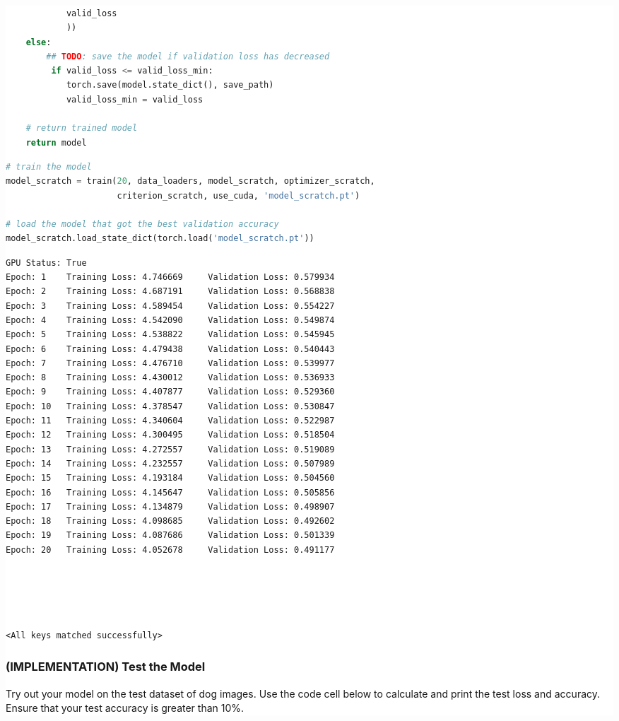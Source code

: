 ```python
            valid_loss
            ))
    else:
        ## TODO: save the model if validation loss has decreased
         if valid_loss <= valid_loss_min:
            torch.save(model.state_dict(), save_path)
            valid_loss_min = valid_loss
            
    # return trained model
    return model

```


```python
# train the model
model_scratch = train(20, data_loaders, model_scratch, optimizer_scratch, 
                      criterion_scratch, use_cuda, 'model_scratch.pt')

# load the model that got the best validation accuracy
model_scratch.load_state_dict(torch.load('model_scratch.pt'))
```

    GPU Status: True
    Epoch: 1 	Training Loss: 4.746669 	Validation Loss: 0.579934
    Epoch: 2 	Training Loss: 4.687191 	Validation Loss: 0.568838
    Epoch: 3 	Training Loss: 4.589454 	Validation Loss: 0.554227
    Epoch: 4 	Training Loss: 4.542090 	Validation Loss: 0.549874
    Epoch: 5 	Training Loss: 4.538822 	Validation Loss: 0.545945
    Epoch: 6 	Training Loss: 4.479438 	Validation Loss: 0.540443
    Epoch: 7 	Training Loss: 4.476710 	Validation Loss: 0.539977
    Epoch: 8 	Training Loss: 4.430012 	Validation Loss: 0.536933
    Epoch: 9 	Training Loss: 4.407877 	Validation Loss: 0.529360
    Epoch: 10 	Training Loss: 4.378547 	Validation Loss: 0.530847
    Epoch: 11 	Training Loss: 4.340604 	Validation Loss: 0.522987
    Epoch: 12 	Training Loss: 4.300495 	Validation Loss: 0.518504
    Epoch: 13 	Training Loss: 4.272557 	Validation Loss: 0.519089
    Epoch: 14 	Training Loss: 4.232557 	Validation Loss: 0.507989
    Epoch: 15 	Training Loss: 4.193184 	Validation Loss: 0.504560
    Epoch: 16 	Training Loss: 4.145647 	Validation Loss: 0.505856
    Epoch: 17 	Training Loss: 4.134879 	Validation Loss: 0.498907
    Epoch: 18 	Training Loss: 4.098685 	Validation Loss: 0.492602
    Epoch: 19 	Training Loss: 4.087686 	Validation Loss: 0.501339
    Epoch: 20 	Training Loss: 4.052678 	Validation Loss: 0.491177
    




    <All keys matched successfully>



### (IMPLEMENTATION) Test the Model

Try out your model on the test dataset of dog images.  Use the code cell below to calculate and print the test loss and accuracy.  Ensure that your test accuracy is greater than 10%.
